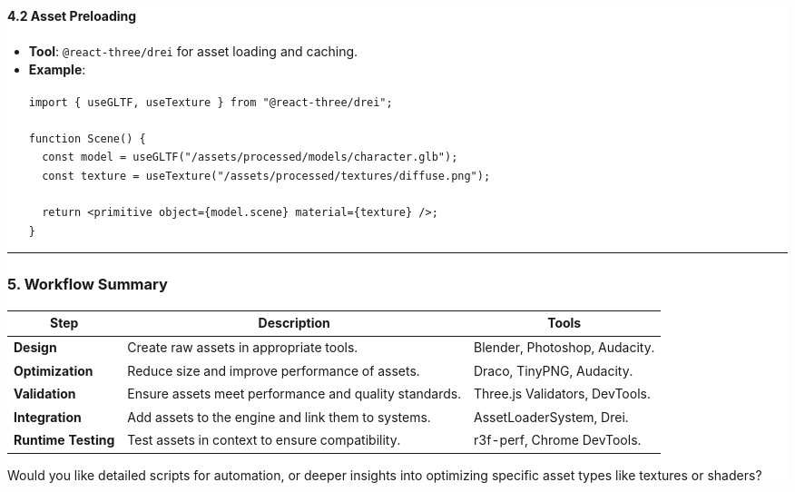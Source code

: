 #### **4.2 Asset Preloading**
- **Tool**: `@react-three/drei` for asset loading and caching.
- **Example**:
  ```tsx
  import { useGLTF, useTexture } from "@react-three/drei";

  function Scene() {
    const model = useGLTF("/assets/processed/models/character.glb");
    const texture = useTexture("/assets/processed/textures/diffuse.png");

    return <primitive object={model.scene} material={texture} />;
  }
  ```

---

### **5. Workflow Summary**

| **Step**           | **Description**                                       | **Tools**                     |
|---------------------|-------------------------------------------------------|--------------------------------|
| **Design**          | Create raw assets in appropriate tools.               | Blender, Photoshop, Audacity. |
| **Optimization**    | Reduce size and improve performance of assets.        | Draco, TinyPNG, Audacity.     |
| **Validation**      | Ensure assets meet performance and quality standards. | Three.js Validators, DevTools.|
| **Integration**     | Add assets to the engine and link them to systems.    | AssetLoaderSystem, Drei.      |
| **Runtime Testing** | Test assets in context to ensure compatibility.       | r3f-perf, Chrome DevTools.    |

Would you like detailed scripts for automation, or deeper insights into optimizing specific asset types like textures or shaders?
